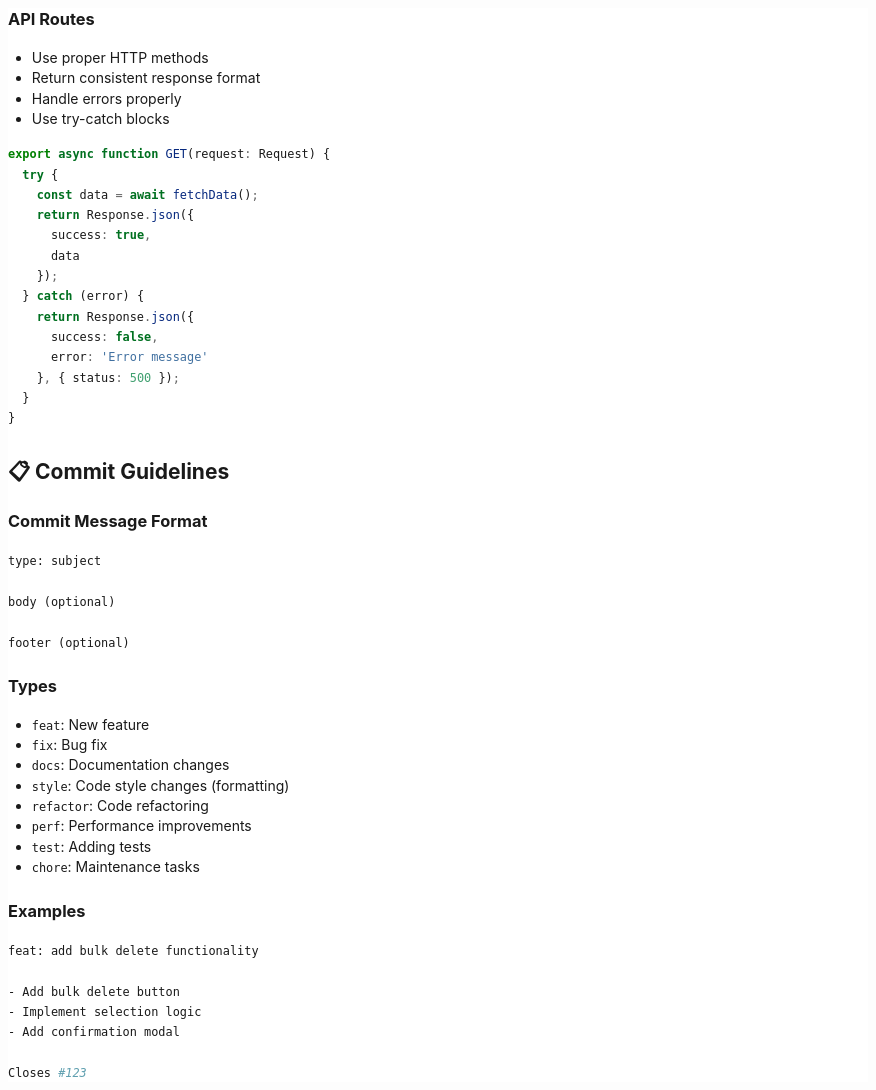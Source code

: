 ### API Routes

- Use proper HTTP methods
- Return consistent response format
- Handle errors properly
- Use try-catch blocks

```typescript
export async function GET(request: Request) {
  try {
    const data = await fetchData();
    return Response.json({ 
      success: true, 
      data 
    });
  } catch (error) {
    return Response.json({ 
      success: false, 
      error: 'Error message' 
    }, { status: 500 });
  }
}
```

## 📋 Commit Guidelines

### Commit Message Format

```
type: subject

body (optional)

footer (optional)
```

### Types

- `feat`: New feature
- `fix`: Bug fix
- `docs`: Documentation changes
- `style`: Code style changes (formatting)
- `refactor`: Code refactoring
- `perf`: Performance improvements
- `test`: Adding tests
- `chore`: Maintenance tasks

### Examples

```bash
feat: add bulk delete functionality

- Add bulk delete button
- Implement selection logic
- Add confirmation modal

Closes #123
```
